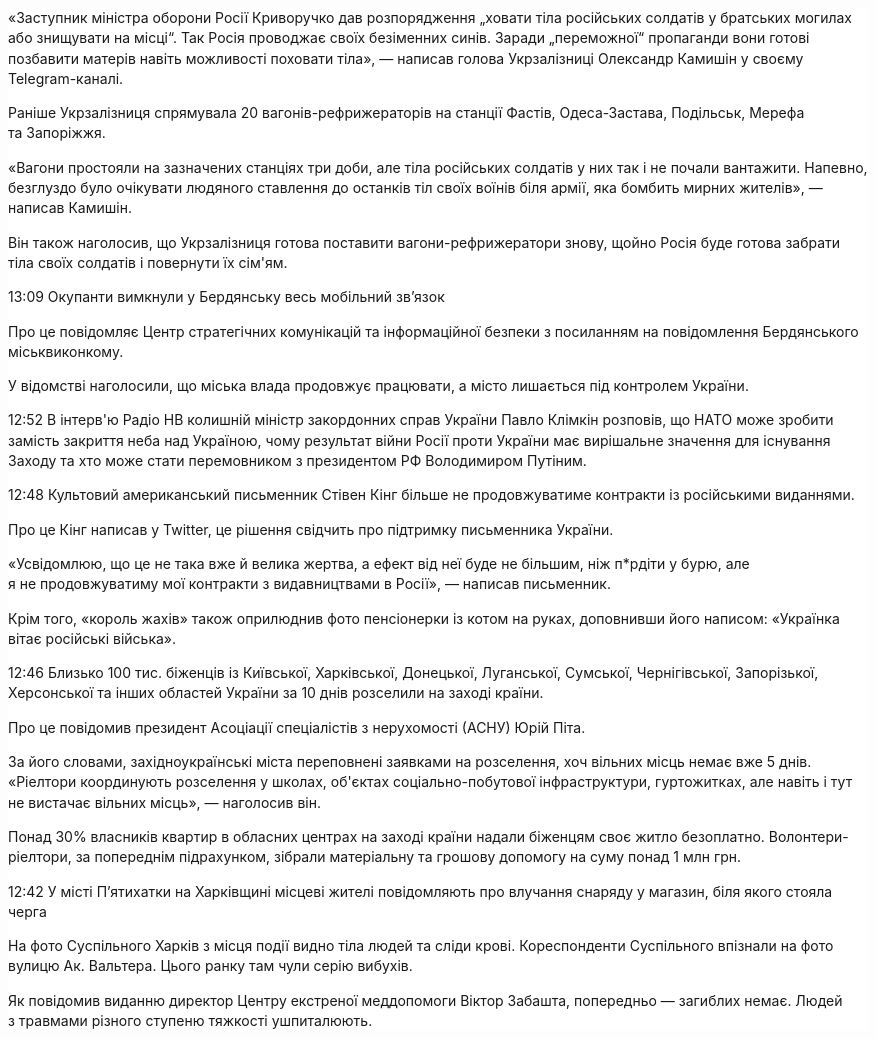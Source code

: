 «Заступник міністра оборони Росії Криворучко дав розпорядження „ховати тіла російських солдатів у братських могилах або знищувати на місці“. Так Росія проводжає своїх безіменних синів. Заради „переможної“ пропаганди вони готові позбавити матерів навіть можливості поховати тіла», — написав голова Укрзалізниці Олександр Камишін у своєму Telegram-каналі.

Раніше Укрзалізниця спрямувала 20 вагонів-рефрижераторів на станції Фастів, Одеса-Застава, Подільськ, Мерефа та Запоріжжя.

«Вагони простояли на зазначених станціях три доби, але тіла російських солдатів у них так і не почали вантажити. Напевно, безглуздо було очікувати людяного ставлення до останків тіл своїх воїнів біля армії, яка бомбить мирних жителів», — написав Камишін.

Він також наголосив, що Укрзалізниця готова поставити вагони-рефрижератори знову, щойно Росія буде готова забрати тіла своїх солдатів і повернути їх сім'ям.

13:09 Окупанти вимкнули у Бердянську весь мобільний зв’язок

Про це повідомляє Центр стратегічних комунікацій та інформаційної безпеки з посиланням на повідомлення Бердянського міськвиконкому.

У відомстві наголосили, що міська влада продовжує працювати, а місто лишається під контролем України.

12:52 В інтерв'ю Радіо НВ колишній міністр закордонних справ України Павло Клімкін розповів, що НАТО може зробити замість закриття неба над Україною, чому результат війни Росії проти України має вирішальне значення для існування Заходу та хто може стати перемовником з президентом РФ Володимиром Путіним.

12:48 Культовий американський письменник Стівен Кінг більше не продовжуватиме контракти із російськими виданнями.

Про це Кінг написав у Twitter, це рішення свідчить про підтримку письменника України.

«Усвідомлюю, що це не така вже й велика жертва, а ефект від неї буде не більшим, ніж п*рдіти у бурю, але я не продовжуватиму мої контракти з видавництвами в Росії», — написав письменник.

Крім того, «король жахів» також оприлюднив фото пенсіонерки із котом на руках, доповнивши його написом: «Українка вітає російські війська».

12:46 Близько 100 тис. біженців із Київської, Харківської, Донецької, Луганської, Сумської, Чернігівської, Запорізької, Херсонської та інших областей України за 10 днів розселили на заході країни.

Про це повідомив президент Асоціації спеціалістів з нерухомості (АСНУ) Юрій Піта.

За його словами, західноукраїнські міста переповнені заявками на розселення, хоч вільних місць немає вже 5 днів. «Ріелтори координують розселення у школах, об'єктах соціально-побутової інфраструктури, гуртожитках, але навіть і тут не вистачає вільних місць», — наголосив він.

Понад 30% власників квартир в обласних центрах на заході країни надали біженцям своє житло безоплатно. Волонтери-ріелтори, за попереднім підрахунком, зібрали матеріальну та грошову допомогу на суму понад 1 млн грн.

12:42 У місті П’ятихатки на Харківщині місцеві жителі повідомляють про влучання снаряду у магазин, біля якого стояла черга

На фото Суспільного Харків з місця події видно тіла людей та сліди крові. Кореспонденти Суспільного впізнали на фото вулицю Ак. Вальтера. Цього ранку там чули серію вибухів.

Як повідомив виданню директор Центру екстреної меддопомоги Віктор Забашта, попередньо — загиблих немає. Людей з травмами різного ступеню тяжкості ушпиталюють.
